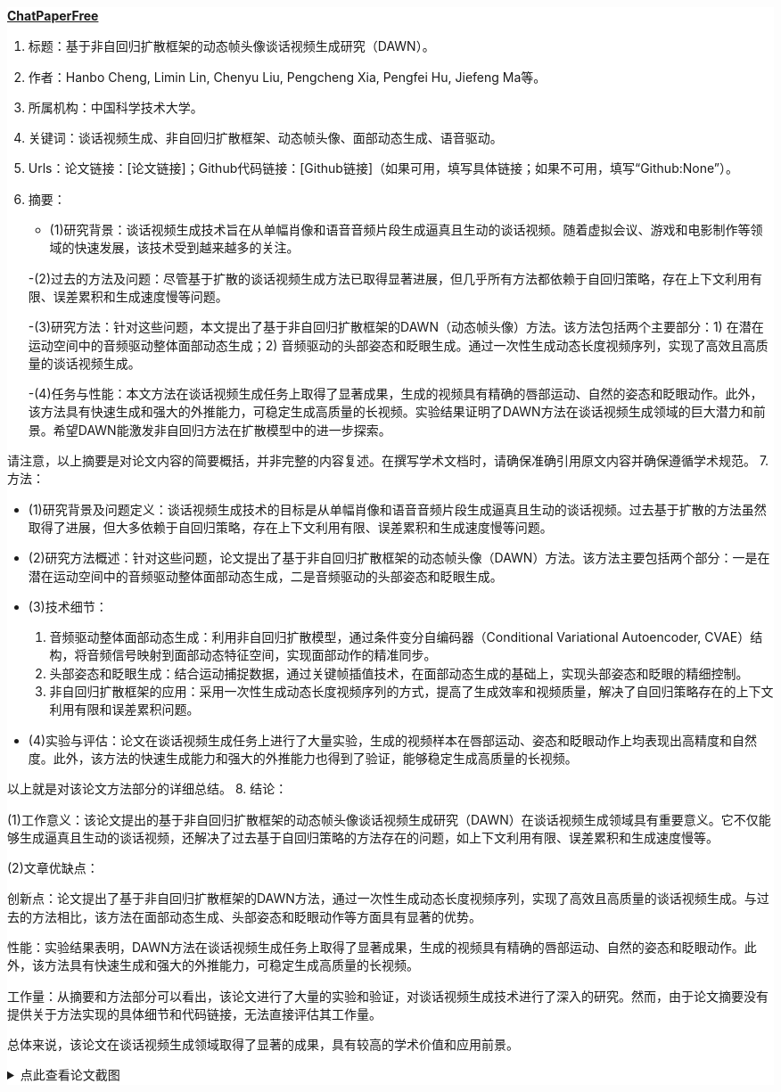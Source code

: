 **[ChatPaperFree](https://huggingface.co/spaces/Kedreamix/ChatPaperFree)**

1. 标题：基于非自回归扩散框架的动态帧头像谈话视频生成研究（DAWN）。

2. 作者：Hanbo Cheng, Limin Lin, Chenyu Liu, Pengcheng Xia, Pengfei Hu, Jiefeng Ma等。

3. 所属机构：中国科学技术大学。

4. 关键词：谈话视频生成、非自回归扩散框架、动态帧头像、面部动态生成、语音驱动。

5. Urls：论文链接：[论文链接]；Github代码链接：[Github链接]（如果可用，填写具体链接；如果不可用，填写“Github:None”）。

6. 摘要：

    - (1)研究背景：谈话视频生成技术旨在从单幅肖像和语音音频片段生成逼真且生动的谈话视频。随着虚拟会议、游戏和电影制作等领域的快速发展，该技术受到越来越多的关注。
    
    -(2)过去的方法及问题：尽管基于扩散的谈话视频生成方法已取得显著进展，但几乎所有方法都依赖于自回归策略，存在上下文利用有限、误差累积和生成速度慢等问题。
    
    -(3)研究方法：针对这些问题，本文提出了基于非自回归扩散框架的DAWN（动态帧头像）方法。该方法包括两个主要部分：1) 在潜在运动空间中的音频驱动整体面部动态生成；2) 音频驱动的头部姿态和眨眼生成。通过一次性生成动态长度视频序列，实现了高效且高质量的谈话视频生成。
    
    -(4)任务与性能：本文方法在谈话视频生成任务上取得了显著成果，生成的视频具有精确的唇部运动、自然的姿态和眨眼动作。此外，该方法具有快速生成和强大的外推能力，可稳定生成高质量的长视频。实验结果证明了DAWN方法在谈话视频生成领域的巨大潜力和前景。希望DAWN能激发非自回归方法在扩散模型中的进一步探索。

请注意，以上摘要是对论文内容的简要概括，并非完整的内容复述。在撰写学术文档时，请确保准确引用原文内容并确保遵循学术规范。
7. 方法：

* (1)研究背景及问题定义：谈话视频生成技术的目标是从单幅肖像和语音音频片段生成逼真且生动的谈话视频。过去基于扩散的方法虽然取得了进展，但大多依赖于自回归策略，存在上下文利用有限、误差累积和生成速度慢等问题。
* (2)研究方法概述：针对这些问题，论文提出了基于非自回归扩散框架的动态帧头像（DAWN）方法。该方法主要包括两个部分：一是在潜在运动空间中的音频驱动整体面部动态生成，二是音频驱动的头部姿态和眨眼生成。
* (3)技术细节：


	1. 音频驱动整体面部动态生成：利用非自回归扩散模型，通过条件变分自编码器（Conditional Variational Autoencoder, CVAE）结构，将音频信号映射到面部动态特征空间，实现面部动作的精准同步。
	2. 头部姿态和眨眼生成：结合运动捕捉数据，通过关键帧插值技术，在面部动态生成的基础上，实现头部姿态和眨眼的精细控制。
	3. 非自回归扩散框架的应用：采用一次性生成动态长度视频序列的方式，提高了生成效率和视频质量，解决了自回归策略存在的上下文利用有限和误差累积问题。
* (4)实验与评估：论文在谈话视频生成任务上进行了大量实验，生成的视频样本在唇部运动、姿态和眨眼动作上均表现出高精度和自然度。此外，该方法的快速生成能力和强大的外推能力也得到了验证，能够稳定生成高质量的长视频。

以上就是对该论文方法部分的详细总结。
8. 结论：

(1)工作意义：该论文提出的基于非自回归扩散框架的动态帧头像谈话视频生成研究（DAWN）在谈话视频生成领域具有重要意义。它不仅能够生成逼真且生动的谈话视频，还解决了过去基于自回归策略的方法存在的问题，如上下文利用有限、误差累积和生成速度慢等。

(2)文章优缺点：

创新点：论文提出了基于非自回归扩散框架的DAWN方法，通过一次性生成动态长度视频序列，实现了高效且高质量的谈话视频生成。与过去的方法相比，该方法在面部动态生成、头部姿态和眨眼动作等方面具有显著的优势。

性能：实验结果表明，DAWN方法在谈话视频生成任务上取得了显著成果，生成的视频具有精确的唇部运动、自然的姿态和眨眼动作。此外，该方法具有快速生成和强大的外推能力，可稳定生成高质量的长视频。

工作量：从摘要和方法部分可以看出，该论文进行了大量的实验和验证，对谈话视频生成技术进行了深入的研究。然而，由于论文摘要没有提供关于方法实现的具体细节和代码链接，无法直接评估其工作量。

总体来说，该论文在谈话视频生成领域取得了显著的成果，具有较高的学术价值和应用前景。


<details><summary>点此查看论文截图</summary></details>

